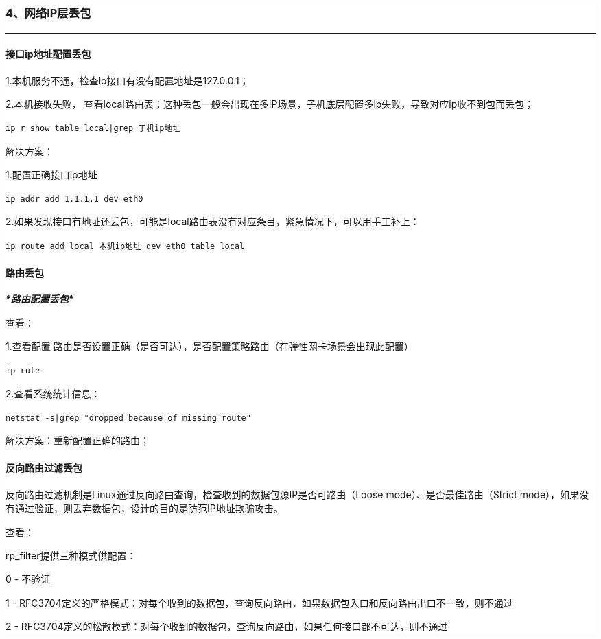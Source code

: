 ### 4、网络IP层丢包

------

#### **接口ip地址配置丢包**

1.本机服务不通，检查lo接口有没有配置地址是127.0.0.1；

2.本机接收失败， 查看local路由表；这种丢包一般会出现在多IP场景，子机底层配置多ip失败，导致对应ip收不到包而丢包；

```
ip r show table local|grep 子机ip地址
```

解决方案：

1.配置正确接口ip地址

```
ip addr add 1.1.1.1 dev eth0
```

2.如果发现接口有地址还丢包，可能是local路由表没有对应条目，紧急情况下，可以用手工补上：

```
ip route add local 本机ip地址 dev eth0 table local
```

#### **路由丢包**

***\*路由配置丢包\****

查看：

1.查看配置 路由是否设置正确（是否可达），是否配置策略路由（在弹性网卡场景会出现此配置）

```
ip rule
```

2.查看系统统计信息： 

```
netstat -s|grep "dropped because of missing route"
```

解决方案：重新配置正确的路由；

#### **反向路由过滤丢包**

反向路由过滤机制是Linux通过反向路由查询，检查收到的数据包源IP是否可路由（Loose mode）、是否最佳路由（Strict mode），如果没有通过验证，则丢弃数据包，设计的目的是防范IP地址欺骗攻击。

查看：

rp_filter提供三种模式供配置：

0 - 不验证

1 - RFC3704定义的严格模式：对每个收到的数据包，查询反向路由，如果数据包入口和反向路由出口不一致，则不通过

2 - RFC3704定义的松散模式：对每个收到的数据包，查询反向路由，如果任何接口都不可达，则不通过
